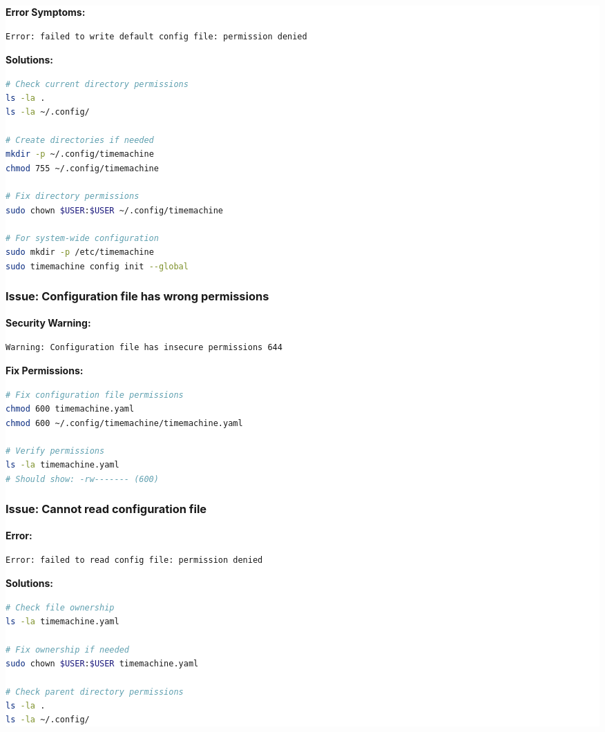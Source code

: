 **Error Symptoms:**
```
Error: failed to write default config file: permission denied
```

**Solutions:**

```bash
# Check current directory permissions
ls -la .
ls -la ~/.config/

# Create directories if needed
mkdir -p ~/.config/timemachine
chmod 755 ~/.config/timemachine

# Fix directory permissions
sudo chown $USER:$USER ~/.config/timemachine

# For system-wide configuration
sudo mkdir -p /etc/timemachine
sudo timemachine config init --global
```

### Issue: Configuration file has wrong permissions

**Security Warning:**
```
Warning: Configuration file has insecure permissions 644
```

**Fix Permissions:**
```bash
# Fix configuration file permissions
chmod 600 timemachine.yaml
chmod 600 ~/.config/timemachine/timemachine.yaml

# Verify permissions
ls -la timemachine.yaml
# Should show: -rw------- (600)
```

### Issue: Cannot read configuration file

**Error:**
```
Error: failed to read config file: permission denied
```

**Solutions:**
```bash
# Check file ownership
ls -la timemachine.yaml

# Fix ownership if needed
sudo chown $USER:$USER timemachine.yaml

# Check parent directory permissions
ls -la .
ls -la ~/.config/
```
